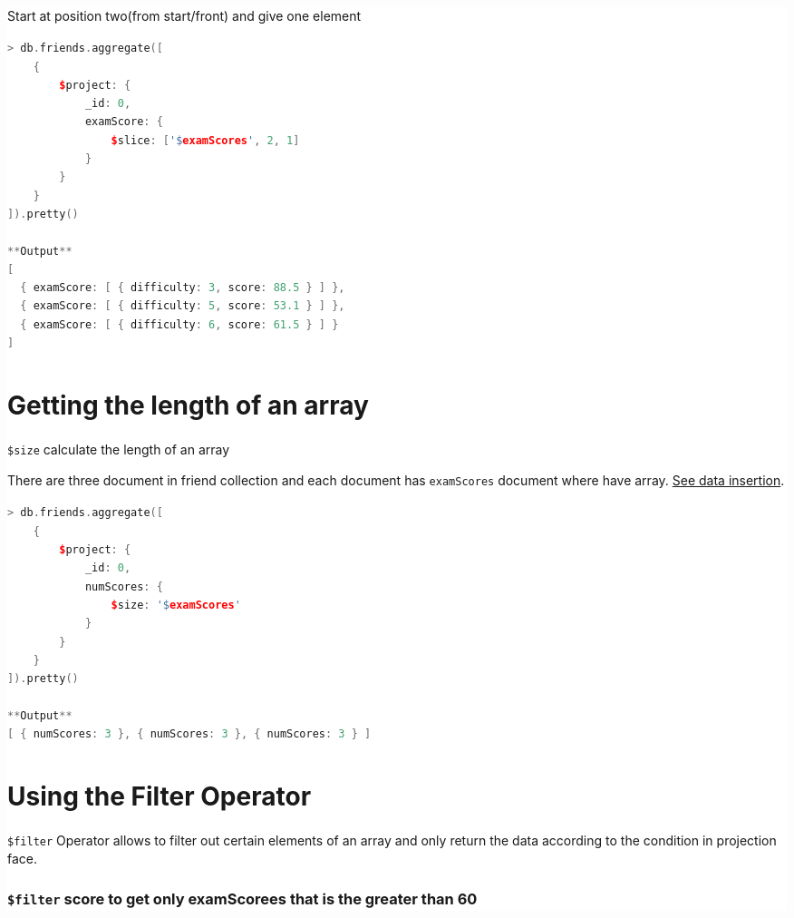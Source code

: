 Start at position two(from start/front) and give one element

```cpp
> db.friends.aggregate([
    {
        $project: {
            _id: 0,
            examScore: {
                $slice: ['$examScores', 2, 1]
            }
        }
    }
]).pretty()

**Output**
[
  { examScore: [ { difficulty: 3, score: 88.5 } ] },
  { examScore: [ { difficulty: 5, score: 53.1 } ] },
  { examScore: [ { difficulty: 6, score: 61.5 } ] }
]
```

# Getting the length of an array

`$size` calculate the length of an array

There are three document in friend collection and each document has `examScores` document where have array. [See data insertion](Array%20d03143f85dd643c499501d3125775971.md).

```cpp
> db.friends.aggregate([
    {
        $project: {
            _id: 0,
            numScores: {
                $size: '$examScores'
            }
        }
    }
]).pretty()

**Output**
[ { numScores: 3 }, { numScores: 3 }, { numScores: 3 } ]
```

# Using the Filter Operator

`$filter` Operator allows to filter out certain elements of an array and only return the data according to the condition in projection face.

### `$filter` score to get only examScorees that is the greater than 60
